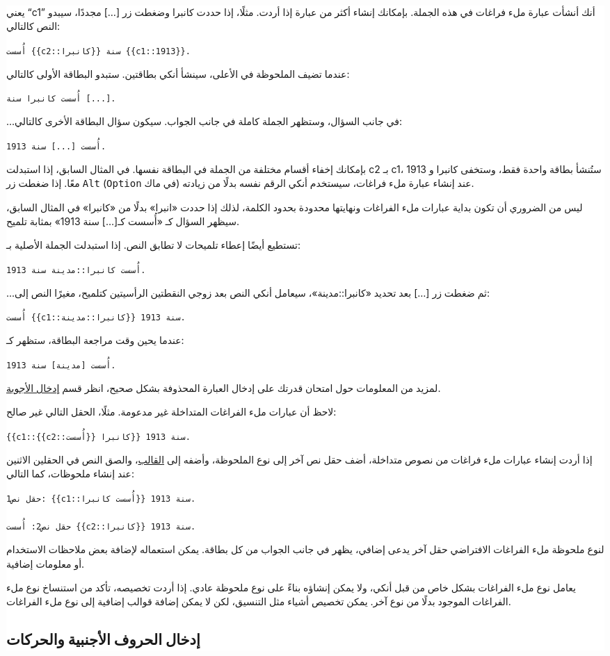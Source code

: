 يعني “c1” أنك أنشأت عبارة ملء فراغات في هذه الجملة. بإمكانك إنشاء أكثر من عبارة
إذا أردت. مثلًا، إذا حددت كانبرا وضغطت زر \[…​\] مجددًا،
سيبدو النص كالتالي:

    أُسست {{c2::كانبرا}} سنة {{c1::1913}}.

عندما تضيف الملحوظة في الأعلى، سينشأ أنكي بطاقتين. ستبدو البطاقة الأولى كالتالي:

    أُسست كانبرا سنة [...].

...في جانب السؤال، وستظهر الجملة كاملة في جانب الجواب. سيكون سؤال البطاقة الأخرى
كالتالي:

    أُسست [...] سنة 1913.

بإمكانك إخفاء أقسام مختلفة من الجملة في البطاقة نفسها. في المثال السابق،
إذا استبدلت c2 بـ c1، ستُنشأ بطاقة واحدة فقط، وستخفى كانبرا و 1913 معًا.
إذا ضغطت زر <kbd>Alt</kbd> (<kbd>Option</kbd> في ماك) عند إنشاء عبارة ملء فراغات، سيستخدم
أنكي الرقم نفسه بدلًا من زيادته.

ليس من الضروري أن تكون بداية عبارات ملء الفراغات ونهايتها محدودة بحدود الكلمة،
لذلك إذا حددت «انبرا» بدلًا من «كانبرا» في المثال السابق،
سيظهر السؤال كـ  «أُسست كـ\[…​\] سنة 1913» بمثابة تلميح.

تستطيع أيضًا إعطاء تلميحات لا تطابق النص. إذا استبدلت الجملة الأصلية بـ:

    أُسست كانبرا::مدينة سنة 1913.

...ثم ضغطت زر \[…​\] بعد تحديد «كانبرا::مدينة»، سيعامل أنكي النص بعد
زوجي النقطتين الرأسيتين كتلميح، مغيرًا النص إلى:

    أُسست {{c1::كانبرا::مدينة}} سنة 1913.

عندما يحين وقت مراجعة البطاقة، ستظهر كـ:

    أُسست [مدينة] سنة 1913.

لمزيد من المعلومات حول امتحان قدرتك على إدخال العبارة المحذوفة بشكل صحيح،
انظر قسم [إدخال الأجوبة](templates/fields.md#التحقق-من-جوابك).

لاحظ أن عبارات ملء الفراغات المتداخلة غير مدعومة. مثلًا، الحقل التالي غير صالح:

    {{c1::{{c2::أُسست}} كانبرا}} سنة 1913.

إذا أردت إنشاء عبارات ملء فراغات من نصوص متداخلة، أضف حقل نص آخر إلى نوع الملحوظة،
وأضفه إلى [القالب](templates/intro.md)، والصق النص في الحقلين الاثنين عند
إنشاء ملحوظات، كما التالي:

    حقل نص1: {{c1::أُسست كانبرا}} سنة 1913.

    حقل نص2: أُسست {{c2::كانبرا}} سنة 1913.

لنوع ملحوظة ملء الفراغات الافتراضي حقل آخر يدعى إضافي، يظهر في جانب الجواب
من كل بطاقة. يمكن استعماله لإضافة بعض ملاحظات الاستخدام أو معلومات إضافية.

يعامل نوع ملء الفراغات بشكل خاص من قبل أنكي، ولا يمكن إنشاؤه بناءً على
نوع ملحوظة عادي. إذا أردت تخصيصه، تأكد من استنساخ نوع ملء الفراغات الموجود
بدلًا من نوع آخر. يمكن تخصيص أشياء مثل التنسيق، لكن لا يمكن إضافة قوالب إضافية
إلى نوع ملء الفراغات.

## إدخال الحروف الأجنبية والحركات

